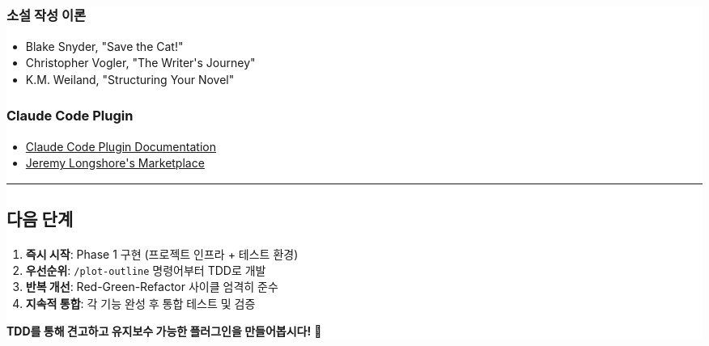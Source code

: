 ### 소설 작성 이론
- Blake Snyder, "Save the Cat!"
- Christopher Vogler, "The Writer's Journey"
- K.M. Weiland, "Structuring Your Novel"

### Claude Code Plugin
- [Claude Code Plugin Documentation](https://docs.claude.com/en/docs/claude-code/plugins)
- [Jeremy Longshore's Marketplace](https://github.com/jeremylongshore/claude-code-plugins)

---

## 다음 단계

1. **즉시 시작**: Phase 1 구현 (프로젝트 인프라 + 테스트 환경)
2. **우선순위**: `/plot-outline` 명령어부터 TDD로 개발
3. **반복 개선**: Red-Green-Refactor 사이클 엄격히 준수
4. **지속적 통합**: 각 기능 완성 후 통합 테스트 및 검증

**TDD를 통해 견고하고 유지보수 가능한 플러그인을 만들어봅시다!** 🚀
